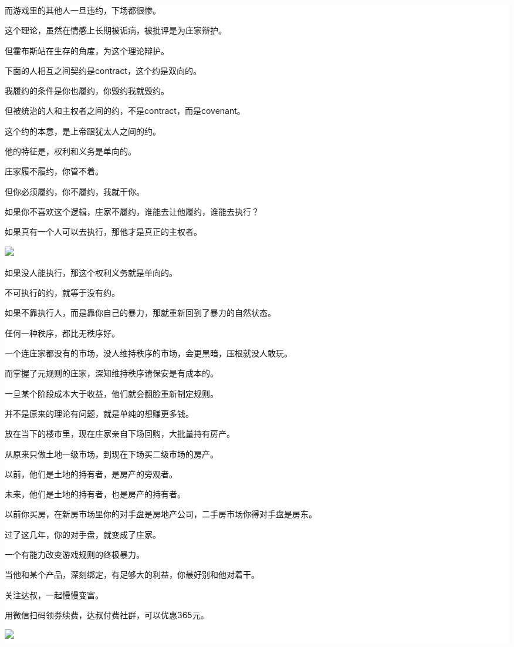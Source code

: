 而游戏里的其他人一旦违约，下场都很惨。

这个理论，虽然在情感上长期被诟病，被批评是为庄家辩护。

但霍布斯站在生存的角度，为这个理论辩护。

下面的人相互之间契约是contract，这个约是双向的。

我履约的条件是你也履约，你毁约我就毁约。

但被统治的人和主权者之间的约，不是contract，而是covenant。

这个约的本意，是上帝跟犹太人之间的约。

他的特征是，权利和义务是单向的。

庄家履不履约，你管不着。

但你必须履约，你不履约，我就干你。

如果你不喜欢这个逻辑，庄家不履约，谁能去让他履约，谁能去执行？

如果真有一个人可以去执行，那他才是真正的主权者。

![](https://mmbiz.qpic.cn/mmbiz_png/7jriahnMs10IAWJdqYomaRQAmCfTjUfzgKGd3FtzwlAibuYJ7qXQOrY2cdTVmbibumkzjibUgkEIHkqGVfJK4fRicpA/640?wx_fmt=png)

如果没人能执行，那这个权利义务就是单向的。

不可执行的约，就等于没有约。

如果不靠执行人，而是靠你自己的暴力，那就重新回到了暴力的自然状态。

任何一种秩序，都比无秩序好。

一个连庄家都没有的市场，没人维持秩序的市场，会更黑暗，压根就没人敢玩。

而掌握了元规则的庄家，深知维持秩序请保安是有成本的。

一旦某个阶段成本大于收益，他们就会翻脸重新制定规则。

并不是原来的理论有问题，就是单纯的想赚更多钱。

放在当下的楼市里，现在庄家亲自下场回购，大批量持有房产。

从原来只做土地一级市场，到现在下场买二级市场的房产。

以前，他们是土地的持有者，是房产的旁观者。

未来，他们是土地的持有者，也是房产的持有者。

以前你买房，在新房市场里你的对手盘是房地产公司，二手房市场你得对手盘是房东。

过了这几年，你的对手盘，就变成了庄家。

一个有能力改变游戏规则的终极暴力。

当他和某个产品，深刻绑定，有足够大的利益，你最好别和他对着干。

关注达叔，一起慢慢变富。

用微信扫码领券续费，达叔付费社群，可以优惠365元。

![](https://mmbiz.qpic.cn/mmbiz_png/MAUQjpXpKc3JtFYmol1Pa56XtW9G8VicKJCsF1WhLBm7AOf0j9mvJiaKibQtxhsAeq19Sib5xgFGRoobmGUh1kdm2A/640?wx_fmt=png&from;=appmsg)
